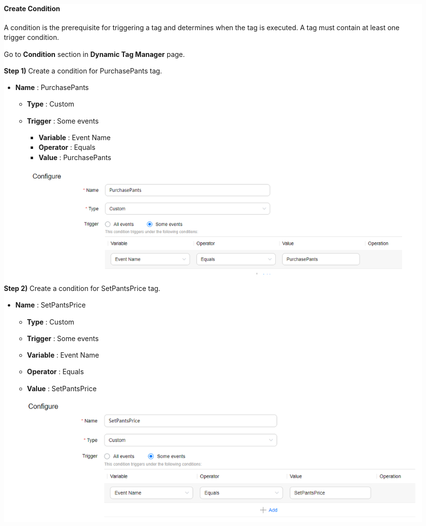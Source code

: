 #### Create Condition

A condition is the prerequisite for triggering a tag and determines when the tag is executed. A tag must contain at least one trigger condition.

Go to **Condition** section in **Dynamic Tag Manager** page.

**Step 1)** Create a  condition for PurchasePants tag.

- **Name** : PurchasePants

  - **Type** : Custom

  - **Trigger** : Some events

    - **Variable** : Event Name
    - **Operator** : Equals
    - **Value** : PurchasePants

     ![PurchasePantsCondition](.docs/images/PurchasePantsCondition.PNG)

**Step 2)** Create a  condition for SetPantsPrice tag.

- **Name** : SetPantsPrice

  - **Type** : Custom

  - **Trigger** : Some events

  - **Variable** : Event Name
  - **Operator** : Equals
  - **Value** : SetPantsPrice

     ![SetPantsPriceCondition](.docs/images/SetPantsPriceCondition.PNG)

